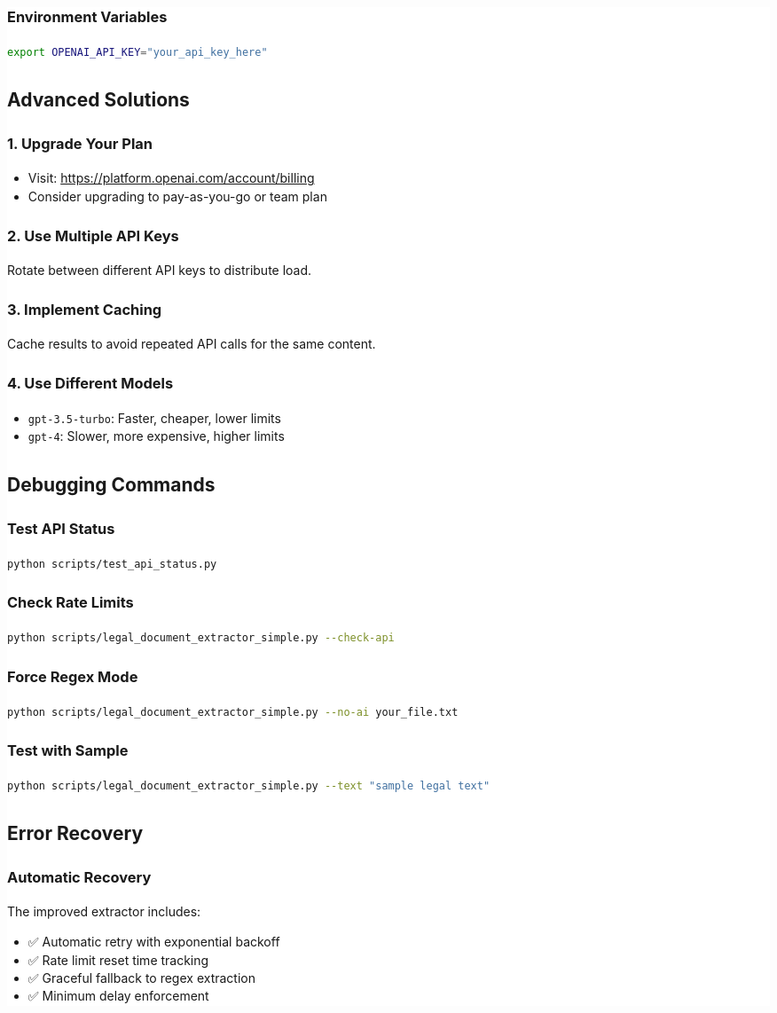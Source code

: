 ### Environment Variables
```bash
export OPENAI_API_KEY="your_api_key_here"
```

## Advanced Solutions

### 1. Upgrade Your Plan
- Visit: https://platform.openai.com/account/billing
- Consider upgrading to pay-as-you-go or team plan

### 2. Use Multiple API Keys
Rotate between different API keys to distribute load.

### 3. Implement Caching
Cache results to avoid repeated API calls for the same content.

### 4. Use Different Models
- `gpt-3.5-turbo`: Faster, cheaper, lower limits
- `gpt-4`: Slower, more expensive, higher limits

## Debugging Commands

### Test API Status
```bash
python scripts/test_api_status.py
```

### Check Rate Limits
```bash
python scripts/legal_document_extractor_simple.py --check-api
```

### Force Regex Mode
```bash
python scripts/legal_document_extractor_simple.py --no-ai your_file.txt
```

### Test with Sample
```bash
python scripts/legal_document_extractor_simple.py --text "sample legal text"
```

## Error Recovery

### Automatic Recovery
The improved extractor includes:
- ✅ Automatic retry with exponential backoff
- ✅ Rate limit reset time tracking
- ✅ Graceful fallback to regex extraction
- ✅ Minimum delay enforcement

